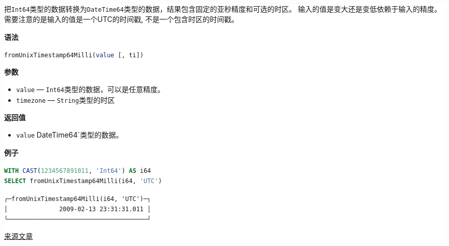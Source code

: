 把`Int64`类型的数据转换为`DateTime64`类型的数据，结果包含固定的亚秒精度和可选的时区。 输入的值是变大还是变低依赖于输入的精度。需要注意的是输入的值是一个UTC的时间戳, 不是一个包含时区的时间戳。


**语法**

``` sql
fromUnixTimestamp64Milli(value [, ti])
```

**参数**

-   `value` — `Int64`类型的数据，可以是任意精度。
-   `timezone` — `String`类型的时区

**返回值**

-   `value` DateTime64`类型的数据。

**例子**

``` sql
WITH CAST(1234567891011, 'Int64') AS i64
SELECT fromUnixTimestamp64Milli(i64, 'UTC')
```

``` text
┌─fromUnixTimestamp64Milli(i64, 'UTC')─┐
│              2009-02-13 23:31:31.011 │
└──────────────────────────────────────┘
```

[来源文章](https://clickhouse.com/docs/en/query_language/functions/type_conversion_functions/) 

